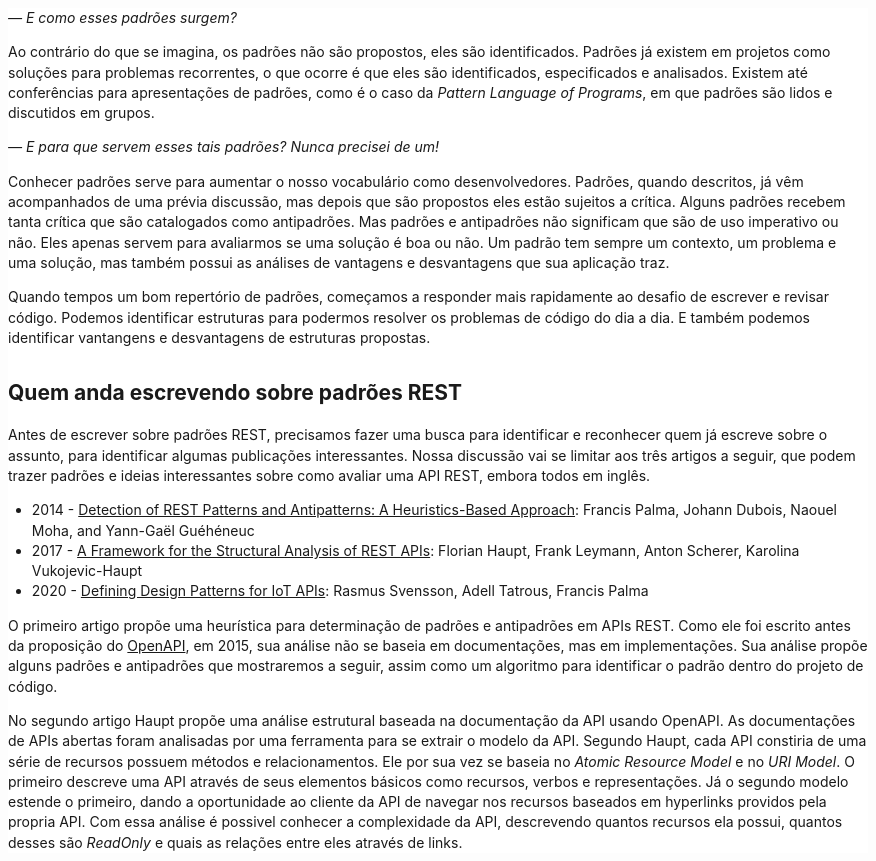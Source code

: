 _— E como esses padrões surgem?_

Ao contrário do que se imagina, os padrões não são propostos, eles são identificados. Padrões já existem em projetos como soluções para problemas recorrentes, o que ocorre é que eles são identificados, especificados e analisados. Existem até conferências para apresentações de padrões, como é o caso da _Pattern Language of Programs_, em que padrões são lidos e discutidos em grupos.

_— E para que servem esses tais padrões? Nunca precisei de um!_

Conhecer padrões serve para aumentar o nosso vocabulário como desenvolvedores. Padrões, quando descritos, já vêm acompanhados de uma prévia discussão, mas depois que são propostos eles estão sujeitos a crítica. Alguns padrões recebem tanta crítica que são catalogados como antipadrões. Mas padrões e antipadrões não significam que são de uso imperativo ou não. Eles apenas servem para avaliarmos se uma solução é boa ou não. Um padrão tem sempre um contexto, um problema e uma solução, mas também possui as análises de vantagens e desvantagens que sua aplicação traz.

Quando tempos um bom repertório de padrões, começamos a responder mais rapidamente ao desafio de escrever e revisar código. Podemos identificar estruturas para podermos resolver os problemas de código do dia a dia. E também podemos identificar vantangens e desvantagens de estruturas propostas.

## Quem anda escrevendo sobre padrões REST

Antes de escrever sobre padrões REST, precisamos fazer uma busca para identificar e reconhecer quem já escreve sobre o assunto, para identificar algumas publicações interessantes. Nossa discussão vai se limitar aos três artigos a seguir, que podem trazer padrões e ideias interessantes sobre como avaliar uma API REST, embora todos em inglês.

* 2014 - [Detection of REST Patterns and Antipatterns: A Heuristics-Based Approach](https://link.springer.com/chapter/10.1007/978-3-662-45391-9_16): Francis Palma, Johann Dubois, Naouel Moha, and Yann-Gaël Guéhéneuc
* 2017 - [A Framework for the Structural Analysis of REST APIs](https://ieeexplore.ieee.org/abstract/document/7930199): Florian Haupt, Frank Leymann, Anton Scherer, Karolina Vukojevic-Haupt
* 2020 - [Defining Design Patterns for IoT APIs](https://link.springer.com/chapter/10.1007/978-3-030-59155-7_32): Rasmus Svensson, Adell Tatrous, Francis Palma

O primeiro artigo propõe uma heurística para determinação de padrões e antipadrões em APIs REST. Como ele foi escrito antes da proposição do [OpenAPI](https://spec.openapis.org/oas/latest.html), em 2015, sua análise não se baseia em documentações, mas em implementações. Sua análise propõe alguns padrões e antipadrões que mostraremos a seguir, assim como um algoritmo para identificar o padrão dentro do projeto de código.

No segundo artigo Haupt propõe uma análise estrutural baseada na documentação da API usando OpenAPI. As documentações de APIs abertas foram analisadas por uma ferramenta para se extrair o modelo da API. Segundo Haupt, cada API constiria de uma série de recursos possuem métodos e relacionamentos. Ele por sua vez se baseia no _Atomic Resource Model_ e no _URI Model_. O primeiro descreve uma API através de seus elementos básicos como recursos, verbos e representações. Já o segundo modelo estende o primeiro, dando a oportunidade ao cliente da API de navegar nos recursos baseados em hyperlinks providos pela propria API. Com essa análise é possivel conhecer a complexidade da API, descrevendo quantos recursos ela possui, quantos desses são _ReadOnly_ e quais as relações entre eles através de links.
